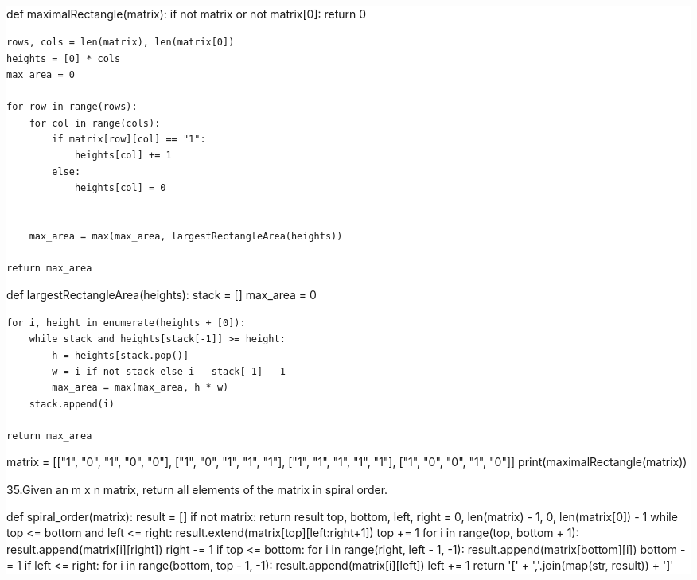 def maximalRectangle(matrix):
    if not matrix or not matrix[0]:
        return 0

    rows, cols = len(matrix), len(matrix[0])
    heights = [0] * cols
    max_area = 0

    for row in range(rows):
        for col in range(cols):
            if matrix[row][col] == "1":
                heights[col] += 1
            else:
                heights[col] = 0

    
        max_area = max(max_area, largestRectangleArea(heights))

    return max_area


def largestRectangleArea(heights):
    stack = []
    max_area = 0

    for i, height in enumerate(heights + [0]):
        while stack and heights[stack[-1]] >= height:
            h = heights[stack.pop()]
            w = i if not stack else i - stack[-1] - 1
            max_area = max(max_area, h * w)
        stack.append(i)

    return max_area


matrix = [["1", "0", "1", "0", "0"],
          ["1", "0", "1", "1", "1"],
          ["1", "1", "1", "1", "1"],
          ["1", "0", "0", "1", "0"]]
print(maximalRectangle(matrix))  

35.Given an m x n matrix, return all elements of the matrix in spiral order.

def spiral_order(matrix):
    result = []
    if not matrix:
        return result
    top, bottom, left, right = 0, len(matrix) - 1, 0, len(matrix[0]) - 1
    while top <= bottom and left <= right:
        result.extend(matrix[top][left:right+1])
        top += 1
        for i in range(top, bottom + 1):
            result.append(matrix[i][right])
        right -= 1
        if top <= bottom:
            for i in range(right, left - 1, -1):
                result.append(matrix[bottom][i])
            bottom -= 1
        if left <= right:
            for i in range(bottom, top - 1, -1):
                result.append(matrix[i][left])
            left += 1
    return '[' + ','.join(map(str, result)) + ']'
